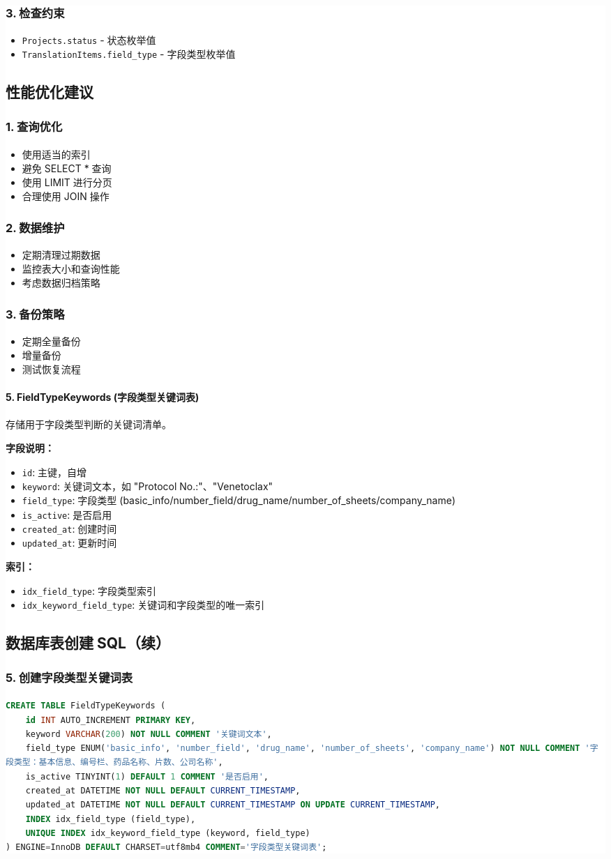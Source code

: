 ### 3. 检查约束

- `Projects.status` - 状态枚举值
- `TranslationItems.field_type` - 字段类型枚举值

## 性能优化建议

### 1. 查询优化

- 使用适当的索引
- 避免 SELECT \* 查询
- 使用 LIMIT 进行分页
- 合理使用 JOIN 操作

### 2. 数据维护

- 定期清理过期数据
- 监控表大小和查询性能
- 考虑数据归档策略

### 3. 备份策略

- 定期全量备份
- 增量备份
- 测试恢复流程

#### 5. FieldTypeKeywords (字段类型关键词表)

存储用于字段类型判断的关键词清单。

**字段说明：**

- `id`: 主键，自增
- `keyword`: 关键词文本，如 "Protocol No.:"、"Venetoclax"
- `field_type`: 字段类型 (basic_info/number_field/drug_name/number_of_sheets/company_name)
- `is_active`: 是否启用
- `created_at`: 创建时间
- `updated_at`: 更新时间

**索引：**

- `idx_field_type`: 字段类型索引
- `idx_keyword_field_type`: 关键词和字段类型的唯一索引

## 数据库表创建 SQL（续）

### 5. 创建字段类型关键词表

```sql
CREATE TABLE FieldTypeKeywords (
    id INT AUTO_INCREMENT PRIMARY KEY,
    keyword VARCHAR(200) NOT NULL COMMENT '关键词文本',
    field_type ENUM('basic_info', 'number_field', 'drug_name', 'number_of_sheets', 'company_name') NOT NULL COMMENT '字段类型：基本信息、编号栏、药品名称、片数、公司名称',
    is_active TINYINT(1) DEFAULT 1 COMMENT '是否启用',
    created_at DATETIME NOT NULL DEFAULT CURRENT_TIMESTAMP,
    updated_at DATETIME NOT NULL DEFAULT CURRENT_TIMESTAMP ON UPDATE CURRENT_TIMESTAMP,
    INDEX idx_field_type (field_type),
    UNIQUE INDEX idx_keyword_field_type (keyword, field_type)
) ENGINE=InnoDB DEFAULT CHARSET=utf8mb4 COMMENT='字段类型关键词表';
```
